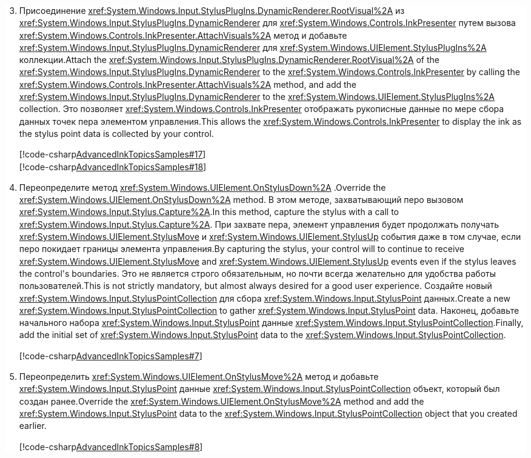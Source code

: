 3. <span data-ttu-id="73d01-117">Присоединение <xref:System.Windows.Input.StylusPlugIns.DynamicRenderer.RootVisual%2A> из <xref:System.Windows.Input.StylusPlugIns.DynamicRenderer> для <xref:System.Windows.Controls.InkPresenter> путем вызова <xref:System.Windows.Controls.InkPresenter.AttachVisuals%2A> метод и добавьте <xref:System.Windows.Input.StylusPlugIns.DynamicRenderer> для <xref:System.Windows.UIElement.StylusPlugIns%2A> коллекции.</span><span class="sxs-lookup"><span data-stu-id="73d01-117">Attach the <xref:System.Windows.Input.StylusPlugIns.DynamicRenderer.RootVisual%2A> of the <xref:System.Windows.Input.StylusPlugIns.DynamicRenderer> to the <xref:System.Windows.Controls.InkPresenter> by calling the <xref:System.Windows.Controls.InkPresenter.AttachVisuals%2A> method, and add the <xref:System.Windows.Input.StylusPlugIns.DynamicRenderer> to the <xref:System.Windows.UIElement.StylusPlugIns%2A> collection.</span></span> <span data-ttu-id="73d01-118">Это позволяет <xref:System.Windows.Controls.InkPresenter> отображать рукописные данные по мере сбора данных точек пера элементом управления.</span><span class="sxs-lookup"><span data-stu-id="73d01-118">This allows the <xref:System.Windows.Controls.InkPresenter> to display the ink as the stylus point data is collected by your control.</span></span>  
  
     [!code-csharp[AdvancedInkTopicsSamples#17](~/samples/snippets/csharp/VS_Snippets_Wpf/AdvancedInkTopicsSamples/CSharp/StylusControlSnippets.cs#17)]  
    [!code-csharp[AdvancedInkTopicsSamples#18](~/samples/snippets/csharp/VS_Snippets_Wpf/AdvancedInkTopicsSamples/CSharp/StylusControlSnippets.cs#18)]  
  
4. <span data-ttu-id="73d01-119">Переопределите метод <xref:System.Windows.UIElement.OnStylusDown%2A> .</span><span class="sxs-lookup"><span data-stu-id="73d01-119">Override the <xref:System.Windows.UIElement.OnStylusDown%2A> method.</span></span>  <span data-ttu-id="73d01-120">В этом методе, захватывающий перо вызовом <xref:System.Windows.Input.Stylus.Capture%2A>.</span><span class="sxs-lookup"><span data-stu-id="73d01-120">In this method, capture the stylus with a call to <xref:System.Windows.Input.Stylus.Capture%2A>.</span></span> <span data-ttu-id="73d01-121">При захвате пера, элемент управления будет продолжать получать <xref:System.Windows.UIElement.StylusMove> и <xref:System.Windows.UIElement.StylusUp> события даже в том случае, если перо покидает границы элемента управления.</span><span class="sxs-lookup"><span data-stu-id="73d01-121">By capturing the stylus, your control will to continue to receive <xref:System.Windows.UIElement.StylusMove> and <xref:System.Windows.UIElement.StylusUp> events even if the stylus leaves the control's boundaries.</span></span> <span data-ttu-id="73d01-122">Это не является строго обязательным, но почти всегда желательно для удобства работы пользователей.</span><span class="sxs-lookup"><span data-stu-id="73d01-122">This is not strictly mandatory, but almost always desired for a good user experience.</span></span> <span data-ttu-id="73d01-123">Создайте новый <xref:System.Windows.Input.StylusPointCollection> для сбора <xref:System.Windows.Input.StylusPoint> данных.</span><span class="sxs-lookup"><span data-stu-id="73d01-123">Create a new <xref:System.Windows.Input.StylusPointCollection> to gather <xref:System.Windows.Input.StylusPoint> data.</span></span> <span data-ttu-id="73d01-124">Наконец, добавьте начального набора <xref:System.Windows.Input.StylusPoint> данные <xref:System.Windows.Input.StylusPointCollection>.</span><span class="sxs-lookup"><span data-stu-id="73d01-124">Finally, add the initial set of <xref:System.Windows.Input.StylusPoint> data to the <xref:System.Windows.Input.StylusPointCollection>.</span></span>  
  
     [!code-csharp[AdvancedInkTopicsSamples#7](~/samples/snippets/csharp/VS_Snippets_Wpf/AdvancedInkTopicsSamples/CSharp/StylusControl.cs#7)]  
  
5. <span data-ttu-id="73d01-125">Переопределить <xref:System.Windows.UIElement.OnStylusMove%2A> метод и добавьте <xref:System.Windows.Input.StylusPoint> данные <xref:System.Windows.Input.StylusPointCollection> объект, который был создан ранее.</span><span class="sxs-lookup"><span data-stu-id="73d01-125">Override the <xref:System.Windows.UIElement.OnStylusMove%2A> method and add the <xref:System.Windows.Input.StylusPoint> data to the <xref:System.Windows.Input.StylusPointCollection> object that you created earlier.</span></span>  
  
     [!code-csharp[AdvancedInkTopicsSamples#8](~/samples/snippets/csharp/VS_Snippets_Wpf/AdvancedInkTopicsSamples/CSharp/StylusControl.cs#8)]  
  